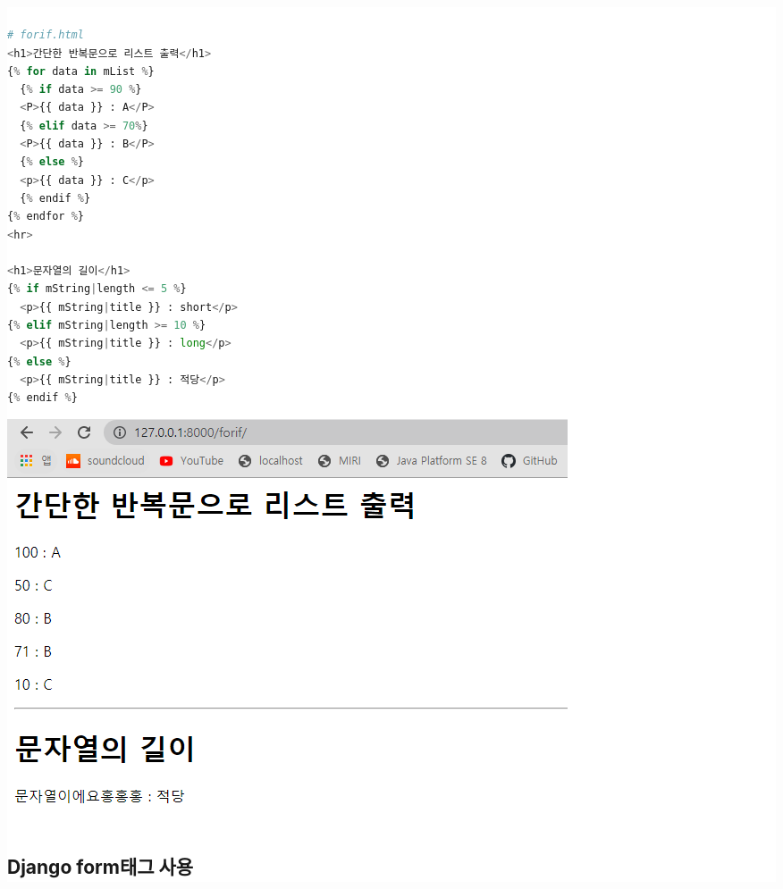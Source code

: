```python

# forif.html
<h1>간단한 반복문으로 리스트 출력</h1>
{% for data in mList %}
  {% if data >= 90 %}
  <P>{{ data }} : A</P>
  {% elif data >= 70%}
  <P>{{ data }} : B</P>
  {% else %}
  <p>{{ data }} : C</p>
  {% endif %}
{% endfor %}
<hr>

<h1>문자열의 길이</h1>
{% if mString|length <= 5 %}
  <p>{{ mString|title }} : short</p>
{% elif mString|length >= 10 %}
  <p>{{ mString|title }} : long</p>
{% else %}
  <p>{{ mString|title }} : 적당</p>
{% endif %}
```

![image-20200610150956879](images/image-20200610150956879.png)

## Django form태그 사용
